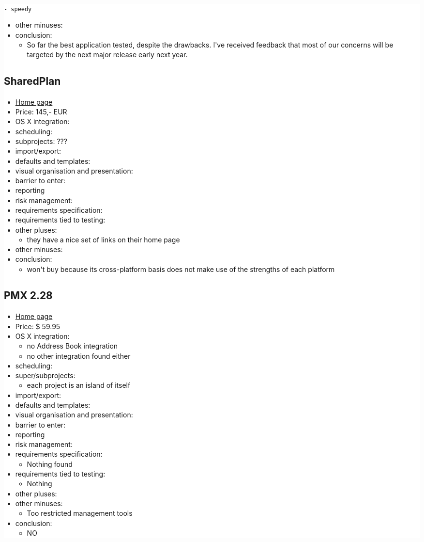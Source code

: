     - speedy
* other minuses:
* conclusion:
    - So far the best application tested, despite the drawbacks. I've received
   feedback that most of our concerns will be targeted by the next major release
   early next year.

## SharedPlan
* [Home page](http://www.sharedplan.com/)
* Price:  145,- EUR
* OS X integration:
* scheduling:
* subprojects: ???
* import/export:
* defaults and templates:
* visual organisation and presentation:
* barrier to enter:
* reporting
* risk management:
* requirements specification:
* requirements tied to testing:
* other pluses:
    - they have a nice set of links on their home page
* other minuses:
* conclusion:
    - won't buy because its cross-platform basis does not make use of the strengths
   of each platform

##  PMX 2.28
* [Home page](http://www.jtechsoftworks.com/)
* Price:  $ 59.95
* OS X integration:
    - no Address Book integration
    - no other integration found either
* scheduling:
* super/subprojects:
    - each project is an island of itself
* import/export:
* defaults and templates:
* visual organisation and presentation:
* barrier to enter:
* reporting
* risk management:
* requirements specification:
    - Nothing found
* requirements tied to testing:
    - Nothing
* other pluses:
* other minuses:
    - Too restricted management tools
* conclusion:
    - NO
